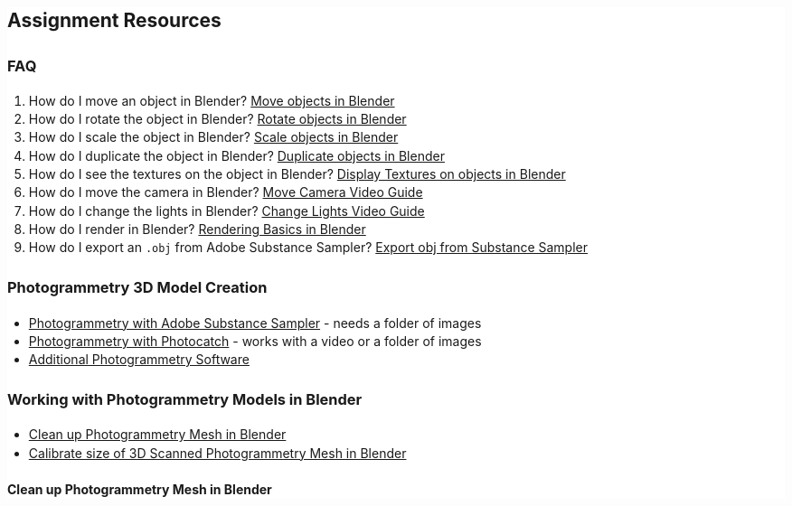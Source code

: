 </div>

## Assignment Resources

### FAQ

1. How do I move an object in Blender? [Move objects in Blender](../../../../3d-modeling/blender/how-to-move-blender.md)
2. How do I rotate the object in Blender? [Rotate objects in Blender](../../../../3d-modeling/blender/rotate-objects-blender.md)
3. How do I scale the object in Blender? [Scale objects in Blender](../../../../3d-modeling/blender/scale-objects-blender.md)
4. How do I duplicate the object in Blender? [Duplicate objects in Blender](../../../../3d-modeling/blender/display-textures-on-objects-blender.md)
5. How do I see the textures on the object in Blender? [Display Textures on objects in Blender](../../../../3d-modeling/blender/display-textures-on-objects-blender.md)
6. How do I move the camera in Blender? [Move Camera Video Guide](https://youtu.be/XLAeTAi-2gI?si=_BcabZNWRrZp9Yrf&t=163)
7. How do I change the lights in Blender? [Change Lights Video Guide](https://youtu.be/XLAeTAi-2gI&t=197)
8. How do I render in Blender? [Rendering Basics in Blender](../../../../3d-modeling/blender/rendering-basics-blender.md)
9. How do I export an `.obj` from Adobe Substance Sampler? [Export obj from Substance Sampler](../../../../3d-modeling/export-obj-from-adobe-substance-sampler.md)

### Photogrammetry 3D Model Creation

- [Photogrammetry with Adobe Substance Sampler](../../../../3d-modeling/photogrammetry-with-adobe-substance-sampler.md) - needs a folder of images
- [Photogrammetry with Photocatch](../../../../3d-modeling/photogrammetry-with-photocatch.md) - works with a video or a folder of images
- [Additional Photogrammetry Software](../../../../3d-modeling/photogrammetry-software.md)

### Working with Photogrammetry Models in Blender

- [Clean up Photogrammetry Mesh in Blender](https://youtu.be/asyItetJkbU)
- [Calibrate size of 3D Scanned Photogrammetry Mesh in Blender](https://youtu.be/MUb7I4lBSZs)

<div class="video-grid">

<div class="video-card">

#### Clean up Photogrammetry Mesh in Blender

<div class="iframe-16-9-container">
<iframe class="youTubeIframe" width="560" height="315" src="https://www.youtube.com/embed/asyItetJkbU?rel=0" title="YouTube video player" frameborder="0" allow="accelerometer; autoplay; clipboard-write; encrypted-media; gyroscope; picture-in-picture; web-share" allowfullscreen></iframe>
</div>
</div>

<div class="video-card">
